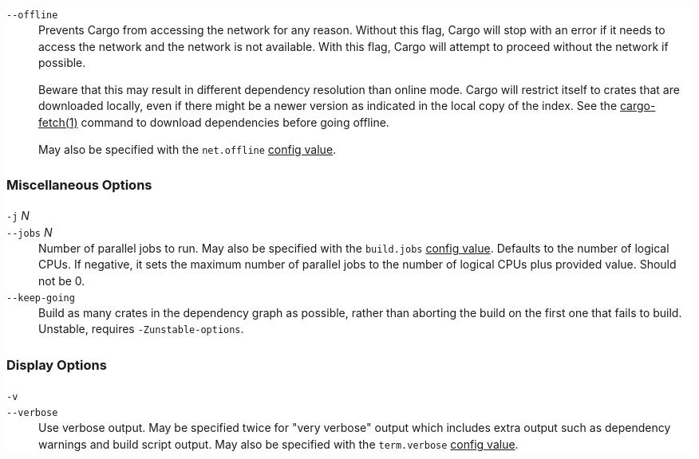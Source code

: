 
<dt class="option-term" id="option-cargo-install---offline"><a class="option-anchor" href="#option-cargo-install---offline"></a><code>--offline</code></dt>
<dd class="option-desc">Prevents Cargo from accessing the network for any reason. Without this
flag, Cargo will stop with an error if it needs to access the network and
the network is not available. With this flag, Cargo will attempt to
proceed without the network if possible.</p>
<p>Beware that this may result in different dependency resolution than online
mode. Cargo will restrict itself to crates that are downloaded locally, even
if there might be a newer version as indicated in the local copy of the index.
See the <a href="cargo-fetch.html">cargo-fetch(1)</a> command to download dependencies before going
offline.</p>
<p>May also be specified with the <code>net.offline</code> <a href="../reference/config.html">config value</a>.</dd>


</dl>

### Miscellaneous Options

<dl>
<dt class="option-term" id="option-cargo-install--j"><a class="option-anchor" href="#option-cargo-install--j"></a><code>-j</code> <em>N</em></dt>
<dt class="option-term" id="option-cargo-install---jobs"><a class="option-anchor" href="#option-cargo-install---jobs"></a><code>--jobs</code> <em>N</em></dt>
<dd class="option-desc">Number of parallel jobs to run. May also be specified with the
<code>build.jobs</code> <a href="../reference/config.html">config value</a>. Defaults to
the number of logical CPUs. If negative, it sets the maximum number of
parallel jobs to the number of logical CPUs plus provided value.
Should not be 0.</dd>


<dt class="option-term" id="option-cargo-install---keep-going"><a class="option-anchor" href="#option-cargo-install---keep-going"></a><code>--keep-going</code></dt>
<dd class="option-desc">Build as many crates in the dependency graph as possible, rather than aborting
the build on the first one that fails to build. Unstable, requires
<code>-Zunstable-options</code>.</dd>


</dl>

### Display Options

<dl>
<dt class="option-term" id="option-cargo-install--v"><a class="option-anchor" href="#option-cargo-install--v"></a><code>-v</code></dt>
<dt class="option-term" id="option-cargo-install---verbose"><a class="option-anchor" href="#option-cargo-install---verbose"></a><code>--verbose</code></dt>
<dd class="option-desc">Use verbose output. May be specified twice for &quot;very verbose&quot; output which
includes extra output such as dependency warnings and build script output.
May also be specified with the <code>term.verbose</code>
<a href="../reference/config.html">config value</a>.</dd>
